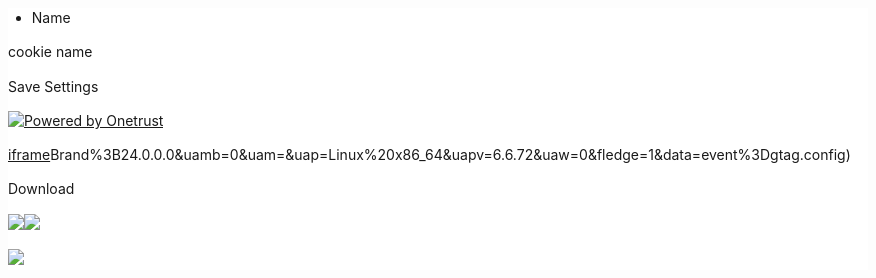 

- Name



cookie name


Save Settings

[![Powered by Onetrust](https://cdn.cookielaw.org/logos/static/powered_by_logo.svg)](https://www.onetrust.com/products/cookie-consent/)

[iframe](https://td.doubleclick.net/td/rul/1037499511?random=1748889925645&cv=11&fst=1748889925645&fmt=3&bg=ffffff&guid=ON&async=1&gtm=45be55t0v898379990za200&gcd=13l3l3l3l1l1&dma=0&tag_exp=101509157~103116026~103200004~103233427~103351866~103351868~104559073~104559075&u_w=1280&u_h=1024&url=https%3A%2F%2Fwww.asco.org%2Fabstracts-presentations%2FABSTRACT508140&_ng=1&hn=www.googleadservices.com&frm=0&tiba=A%20first-in-human%20study%20of%20MT-303%2C%20an%20innovative%20in%20vivo%20mRNA%20chimeric%20antigen%20receptor%20(CAR)%20therapy%20targeting%20GPC3%2C%20in%20adults%20with%20hepatocellular%20carcinoma.%20-%20ASCO&npa=0&pscdl=noapi&auid=881016787.1748889925&uaa=x86&uab=64&uafvl=Google%2520Chrome%3B137.0.7151.55%7CChromium%3B137.0.7151.55%7CNot%252FA)Brand%3B24.0.0.0&uamb=0&uam=&uap=Linux%20x86_64&uapv=6.6.72&uaw=0&fledge=1&data=event%3Dgtag.config)

Download

![](https://t.co/i/adsct?bci=3&dv=America%2FAdak%26en-US%26Google%20Inc.%26Linux%20x86_64%26255%261280%261024%264%2624%261280%261024%260%26na&eci=2&event_id=a28e0acc-51a9-4085-abf4-786e44815182&events=%5B%5B%22pageview%22%2C%7B%7D%5D%5D&integration=advertiser&p_id=Twitter&p_user_id=0&pl_id=c0b8e89e-469c-4f97-9452-252267b3f737&tw_document_href=https%3A%2F%2Fwww.asco.org%2Fabstracts-presentations%2FABSTRACT508140&tw_iframe_status=0&tw_order_quantity=0&tw_sale_amount=0&txn_id=o2443&type=javascript&version=2.3.33)![](https://analytics.twitter.com/i/adsct?bci=3&dv=America%2FAdak%26en-US%26Google%20Inc.%26Linux%20x86_64%26255%261280%261024%264%2624%261280%261024%260%26na&eci=2&event_id=a28e0acc-51a9-4085-abf4-786e44815182&events=%5B%5B%22pageview%22%2C%7B%7D%5D%5D&integration=advertiser&p_id=Twitter&p_user_id=0&pl_id=c0b8e89e-469c-4f97-9452-252267b3f737&tw_document_href=https%3A%2F%2Fwww.asco.org%2Fabstracts-presentations%2FABSTRACT508140&tw_iframe_status=0&tw_order_quantity=0&tw_sale_amount=0&txn_id=o2443&type=javascript&version=2.3.33)

![](https://bat.bing.com/action/0?ti=26243915&Ver=2&mid=99d2221e-97df-4450-b608-67a36d594b81&bo=1&sid=bf8819d03fe111f089b9cb545ddaebb7&vid=bf8838e03fe111f0b6ff0995c9423729&vids=1&msclkid=N&pi=918639831&lg=en-US&sw=1280&sh=1024&sc=24&tl=A%20first-in-human%20study%20of%20MT-303,%20an%20innovative%20in%20vivo%20mRNA%20chimeric%20antigen%20receptor%20(CAR)%20therapy%20targeting%20GPC3,%20in%20adults%20with%20hepatocellular%20carcinoma.%20-%20ASCO&p=https%3A%2F%2Fwww.asco.org%2Fabstracts-presentations%2FABSTRACT508140&r=&lt=1223&evt=pageLoad&sv=1&cdb=AQET&rn=385615)